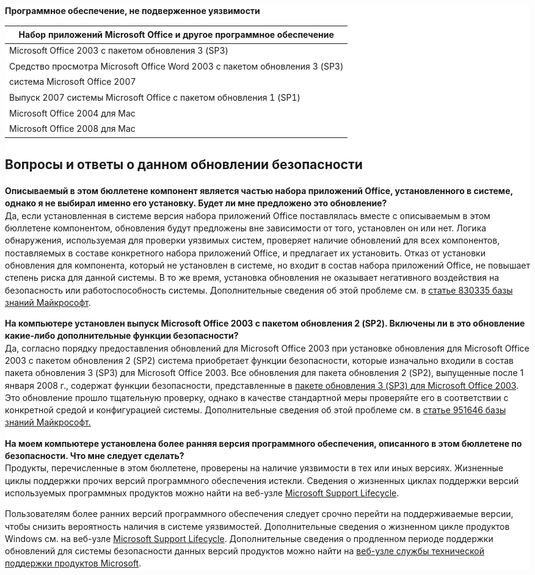 **Программное обеспечение, не подверженное уязвимости**
  
| Набор приложений Microsoft Office и другое программное обеспечение         |  
|----------------------------------------------------------------------------|  
| Microsoft Office 2003 с пакетом обновления 3 (SP3)                         |  
| Средство просмотра Microsoft Office Word 2003 с пакетом обновления 3 (SP3) |  
| система Microsoft Office 2007                                              |  
| Выпуск 2007 системы Microsoft Office с пакетом обновления 1 (SP1)          |  
| Microsoft Office 2004 для Mac                                              |  
| Microsoft Office 2008 для Mac                                              |
  
Вопросы и ответы о данном обновлении безопасности  
-------------------------------------------------
  
<span></span>
**Описываемый в этом бюллетене компонент является частью набора приложений Office, установленного в системе, однако я не выбирал именно его установку. Будет ли мне предложено это обновление?**    
Да, если установленная в системе версия набора приложений Office поставлялась вместе с описываемым в этом бюллетене компонентом, обновления будут предложены вне зависимости от того, установлен он или нет. Логика обнаружения, используемая для проверки уязвимых систем, проверяет наличие обновлений для всех компонентов, поставляемых в составе конкретного набора приложений Office, и предлагает их установить. Отказ от установки обновления для компонента, который не установлен в системе, но входит в состав набора приложений Office, не повышает степень риска для данной системы. В то же время, установка обновления не оказывает негативного воздействия на безопасность или работоспособность системы. Дополнительные сведения об этой проблеме см. в [статье 830335 базы знаний Майкрософт](http://support.microsoft.com/kb/830335).
  
**На компьютере установлен выпуск Microsoft Office 2003 с пакетом обновления 2 (SP2). Включены ли в это обновление какие-либо дополнительные функции безопасности?**    
Да, согласно порядку предоставления обновлений для Microsoft Office 2003 при установке обновления для Microsoft Office 2003 с пакетом обновления 2 (SP2) система приобретает функции безопасности, которые изначально входили в состав пакета обновления 3 (SP3) для Microsoft Office 2003. Все обновления для пакета обновления 2 (SP2), выпущенные после 1 января 2008 г., содержат функции безопасности, представленные в [пакете обновления 3 (SP3) для Microsoft Office 2003](http://www.microsoft.com/downloads/details.aspx?displaylang=ru&familyid=e25b7049-3e13-433b-b9d2-5e3c1132f206). Это обновление прошло тщательную проверку, однако в качестве стандартной меры проверяйте его в соответствии с конкретной средой и конфигурацией системы. Дополнительные сведения об этой проблеме см. в [статье 951646 базы знаний Майкрософт.](http://support.microsoft.com/kb/951646)
  
**На моем компьютере установлена более ранняя версия программного обеспечения, описанного в этом бюллетене по безопасности. Что мне следует сделать?**    
Продукты, перечисленные в этом бюллетене, проверены на наличие уязвимости в тех или иных версиях. Жизненные циклы поддержки прочих версий программного обеспечения истекли. Сведения о жизненных циклах поддержки версий используемых программных продуктов можно найти на веб-узле [Microsoft Support Lifecycle](http://go.microsoft.com/fwlink/?linkid=21742).
  
Пользователям более ранних версий программного обеспечения следует срочно перейти на поддерживаемые версии, чтобы снизить вероятность наличия в системе уязвимостей. Дополнительные сведения о жизненном цикле продуктов Windows см. на веб-узле [Microsoft Support Lifecycle](http://go.microsoft.com/fwlink/?linkid=21742). Дополнительные сведения о продленном периоде поддержки обновлений для системы безопасности данных версий продуктов можно найти на [веб-узле службы технической поддержки продуктов Microsoft](http://go.microsoft.com/fwlink/?linkid=33328).
  